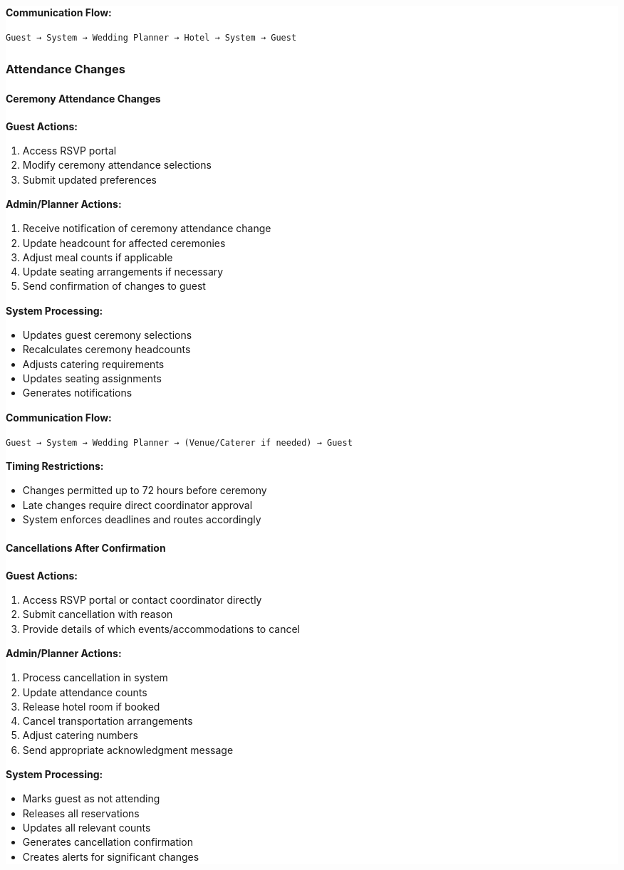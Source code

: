 **Communication Flow:**
```
Guest → System → Wedding Planner → Hotel → System → Guest
```

### Attendance Changes

#### Ceremony Attendance Changes

**Guest Actions:**
1. Access RSVP portal
2. Modify ceremony attendance selections
3. Submit updated preferences

**Admin/Planner Actions:**
1. Receive notification of ceremony attendance change
2. Update headcount for affected ceremonies
3. Adjust meal counts if applicable
4. Update seating arrangements if necessary
5. Send confirmation of changes to guest

**System Processing:**
- Updates guest ceremony selections
- Recalculates ceremony headcounts
- Adjusts catering requirements
- Updates seating assignments
- Generates notifications

**Communication Flow:**
```
Guest → System → Wedding Planner → (Venue/Caterer if needed) → Guest
```

**Timing Restrictions:**
- Changes permitted up to 72 hours before ceremony
- Late changes require direct coordinator approval
- System enforces deadlines and routes accordingly

#### Cancellations After Confirmation

**Guest Actions:**
1. Access RSVP portal or contact coordinator directly
2. Submit cancellation with reason
3. Provide details of which events/accommodations to cancel

**Admin/Planner Actions:**
1. Process cancellation in system
2. Update attendance counts
3. Release hotel room if booked
4. Cancel transportation arrangements
5. Adjust catering numbers
6. Send appropriate acknowledgment message

**System Processing:**
- Marks guest as not attending
- Releases all reservations
- Updates all relevant counts
- Generates cancellation confirmation
- Creates alerts for significant changes
